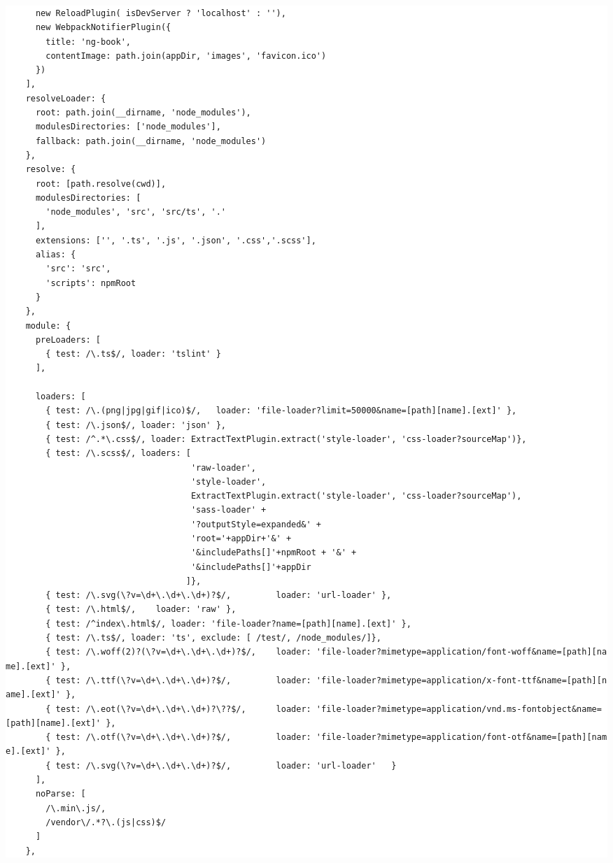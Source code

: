 ```
      new ReloadPlugin( isDevServer ? 'localhost' : ''),
      new WebpackNotifierPlugin({
        title: 'ng-book',
        contentImage: path.join(appDir, 'images', 'favicon.ico')
      })
    ],
    resolveLoader: {
      root: path.join(__dirname, 'node_modules'),
      modulesDirectories: ['node_modules'],
      fallback: path.join(__dirname, 'node_modules')
    },
    resolve: {
      root: [path.resolve(cwd)],
      modulesDirectories: [
        'node_modules', 'src', 'src/ts', '.'
      ],
      extensions: ['', '.ts', '.js', '.json', '.css','.scss'],
      alias: {
        'src': 'src',
        'scripts': npmRoot
      }
    },
    module: {
      preLoaders: [
        { test: /\.ts$/, loader: 'tslint' }
      ],

      loaders: [
        { test: /\.(png|jpg|gif|ico)$/,   loader: 'file-loader?limit=50000&name=[path][name].[ext]' },
        { test: /\.json$/, loader: 'json' },
        { test: /^.*\.css$/, loader: ExtractTextPlugin.extract('style-loader', 'css-loader?sourceMap')},
        { test: /\.scss$/, loaders: [
                                     'raw-loader',
                                     'style-loader',
                                     ExtractTextPlugin.extract('style-loader', 'css-loader?sourceMap'),
                                     'sass-loader' +
                                     '?outputStyle=expanded&' +
                                     'root='+appDir+'&' +
                                     '&includePaths[]'+npmRoot + '&' +
                                     '&includePaths[]'+appDir
                                    ]},
        { test: /\.svg(\?v=\d+\.\d+\.\d+)?$/,         loader: 'url-loader' },
        { test: /\.html$/,    loader: 'raw' },
        { test: /^index\.html$/, loader: 'file-loader?name=[path][name].[ext]' },
        { test: /\.ts$/, loader: 'ts', exclude: [ /test/, /node_modules/]},
        { test: /\.woff(2)?(\?v=\d+\.\d+\.\d+)?$/,    loader: 'file-loader?mimetype=application/font-woff&name=[path][name].[ext]' },
        { test: /\.ttf(\?v=\d+\.\d+\.\d+)?$/,         loader: 'file-loader?mimetype=application/x-font-ttf&name=[path][name].[ext]' },
        { test: /\.eot(\?v=\d+\.\d+\.\d+)?\??$/,      loader: 'file-loader?mimetype=application/vnd.ms-fontobject&name=[path][name].[ext]' },
        { test: /\.otf(\?v=\d+\.\d+\.\d+)?$/,         loader: 'file-loader?mimetype=application/font-otf&name=[path][name].[ext]' },
        { test: /\.svg(\?v=\d+\.\d+\.\d+)?$/,         loader: 'url-loader'   }
      ],
      noParse: [
        /\.min\.js/,
        /vendor\/.*?\.(js|css)$/
      ]
    },
```